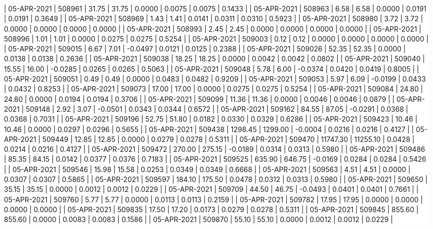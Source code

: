 | 05-APR-2021 | 508961 | 31.75 | 31.75 | 0.0000 | 0.0075 | 0.0075 | 0.1433 |
| 05-APR-2021 | 508963 | 6.58 | 6.58 | 0.0000 | 0.0191 | 0.0191 | 0.3649 |
| 05-APR-2021 | 508969 | 1.43 | 1.41 | 0.0141 | 0.0311 | 0.0310 | 0.5923 |
| 05-APR-2021 | 508980 | 3.72 | 3.72 | 0.0000 | 0.0000 | 0.0000 | 0.0000 |
| 05-APR-2021 | 508993 | 2.45 | 2.45 | 0.0000 | 0.0000 | 0.0000 | 0.0000 |
| 05-APR-2021 | 508996 | 1.01 | 1.01 | 0.0000 | 0.0275 | 0.0275 | 0.5254 |
| 05-APR-2021 | 509003 | 0.12 | 0.12 | 0.0000 | 0.0000 | 0.0000 | 0.0000 |
| 05-APR-2021 | 509015 | 6.67 | 7.01 | -0.0497 | 0.0121 | 0.0125 | 0.2388 |
| 05-APR-2021 | 509026 | 52.35 | 52.35 | 0.0000 | 0.0138 | 0.0138 | 0.2636 |
| 05-APR-2021 | 509038 | 18.25 | 18.25 | 0.0000 | 0.0042 | 0.0042 | 0.0802 |
| 05-APR-2021 | 509040 | 15.55 | 16.00 | -0.0285 | 0.0265 | 0.0265 | 0.5063 |
| 05-APR-2021 | 509048 | 5.78 | 6.00 | -0.0374 | 0.0420 | 0.0419 | 0.8005 |
| 05-APR-2021 | 509051 | 0.49 | 0.49 | 0.0000 | 0.0483 | 0.0482 | 0.9209 |
| 05-APR-2021 | 509053 | 5.97 | 6.09 | -0.0199 | 0.0433 | 0.0432 | 0.8253 |
| 05-APR-2021 | 509073 | 17.00 | 17.00 | 0.0000 | 0.0275 | 0.0275 | 0.5254 |
| 05-APR-2021 | 509084 | 24.80 | 24.80 | 0.0000 | 0.0194 | 0.0194 | 0.3706 |
| 05-APR-2021 | 509099 | 11.36 | 11.36 | 0.0000 | 0.0046 | 0.0046 | 0.0879 |
| 05-APR-2021 | 509148 | 2.92 | 3.07 | -0.0501 | 0.0343 | 0.0344 | 0.6572 |
| 05-APR-2021 | 509162 | 84.55 | 87.05 | -0.0291 | 0.0368 | 0.0368 | 0.7031 |
| 05-APR-2021 | 509196 | 52.75 | 51.80 | 0.0182 | 0.0330 | 0.0329 | 0.6286 |
| 05-APR-2021 | 509423 | 10.46 | 10.46 | 0.0000 | 0.0297 | 0.0296 | 0.5655 |
| 05-APR-2021 | 509438 | 1298.45 | 1299.00 | -0.0004 | 0.0216 | 0.0216 | 0.4127 |
| 05-APR-2021 | 509449 | 12.85 | 12.85 | 0.0000 | 0.0279 | 0.0278 | 0.5311 |
| 05-APR-2021 | 509470 | 11747.30 | 11255.10 | 0.0428 | 0.0214 | 0.0216 | 0.4127 |
| 05-APR-2021 | 509472 | 270.00 | 275.15 | -0.0189 | 0.0314 | 0.0313 | 0.5980 |
| 05-APR-2021 | 509486 | 85.35 | 84.15 | 0.0142 | 0.0377 | 0.0376 | 0.7183 |
| 05-APR-2021 | 509525 | 635.90 | 646.75 | -0.0169 | 0.0284 | 0.0284 | 0.5426 |
| 05-APR-2021 | 509546 | 15.98 | 15.58 | 0.0253 | 0.0349 | 0.0349 | 0.6668 |
| 05-APR-2021 | 509563 | 4.51 | 4.51 | 0.0000 | 0.0307 | 0.0307 | 0.5865 |
| 05-APR-2021 | 509597 | 184.10 | 175.50 | 0.0478 | 0.0312 | 0.0313 | 0.5980 |
| 05-APR-2021 | 509650 | 35.15 | 35.15 | 0.0000 | 0.0012 | 0.0012 | 0.0229 |
| 05-APR-2021 | 509709 | 44.50 | 46.75 | -0.0493 | 0.0401 | 0.0401 | 0.7661 |
| 05-APR-2021 | 509760 | 5.77 | 5.77 | 0.0000 | 0.0113 | 0.0113 | 0.2159 |
| 05-APR-2021 | 509782 | 17.95 | 17.95 | 0.0000 | 0.0000 | 0.0000 | 0.0000 |
| 05-APR-2021 | 509835 | 17.50 | 17.20 | 0.0173 | 0.0279 | 0.0278 | 0.5311 |
| 05-APR-2021 | 509845 | 855.60 | 855.60 | 0.0000 | 0.0083 | 0.0083 | 0.1586 |
| 05-APR-2021 | 509870 | 55.10 | 55.10 | 0.0000 | 0.0012 | 0.0012 | 0.0229 |